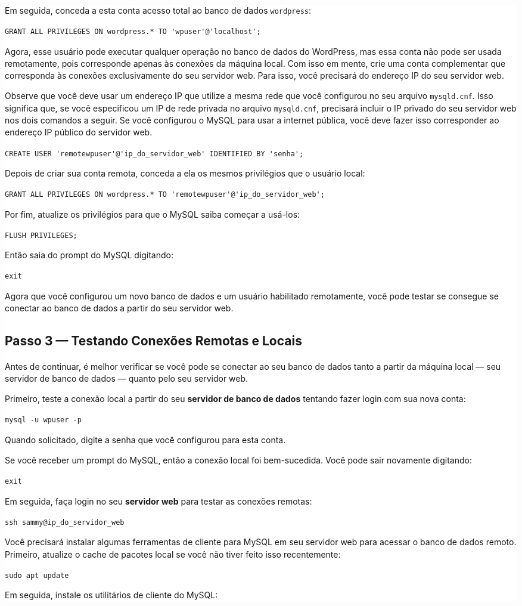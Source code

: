 Em seguida, conceda a esta conta acesso total ao banco de dados `wordpress`:

    GRANT ALL PRIVILEGES ON wordpress.* TO 'wpuser'@'localhost';

Agora, esse usuário pode executar qualquer operação no banco de dados do WordPress, mas essa conta não pode ser usada remotamente, pois corresponde apenas às conexões da máquina local. Com isso em mente, crie uma conta complementar que corresponda às conexões exclusivamente do seu servidor web. Para isso, você precisará do endereço IP do seu servidor web.

Observe que você deve usar um endereço IP que utilize a mesma rede que você configurou no seu arquivo `mysqld.cnf`. Isso significa que, se você especificou um IP de rede privada no arquivo `mysqld.cnf`, precisará incluir o IP privado do seu servidor web nos dois comandos a seguir. Se você configurou o MySQL para usar a internet pública, você deve fazer isso corresponder ao endereço IP público do servidor web.

    CREATE USER 'remotewpuser'@'ip_do_servidor_web' IDENTIFIED BY 'senha';

Depois de criar sua conta remota, conceda a ela os mesmos privilégios que o usuário local:

    GRANT ALL PRIVILEGES ON wordpress.* TO 'remotewpuser'@'ip_do_servidor_web';

Por fim, atualize os privilégios para que o MySQL saiba começar a usá-los:

    FLUSH PRIVILEGES;

Então saia do prompt do MySQL digitando:

    exit

Agora que você configurou um novo banco de dados e um usuário habilitado remotamente, você pode testar se consegue se conectar ao banco de dados a partir do seu servidor web.

## Passo 3 — Testando Conexões Remotas e Locais

Antes de continuar, é melhor verificar se você pode se conectar ao seu banco de dados tanto a partir da máquina local — seu servidor de banco de dados — quanto pelo seu servidor web.

Primeiro, teste a conexão local a partir do seu **servidor de banco de dados** tentando fazer login com sua nova conta:

    mysql -u wpuser -p

Quando solicitado, digite a senha que você configurou para esta conta.

Se você receber um prompt do MySQL, então a conexão local foi bem-sucedida. Você pode sair novamente digitando:

    exit

Em seguida, faça login no seu **servidor web** para testar as conexões remotas:

    ssh sammy@ip_do_servidor_web

Você precisará instalar algumas ferramentas de cliente para MySQL em seu servidor web para acessar o banco de dados remoto. Primeiro, atualize o cache de pacotes local se você não tiver feito isso recentemente:

    sudo apt update

Em seguida, instale os utilitários de cliente do MySQL:
